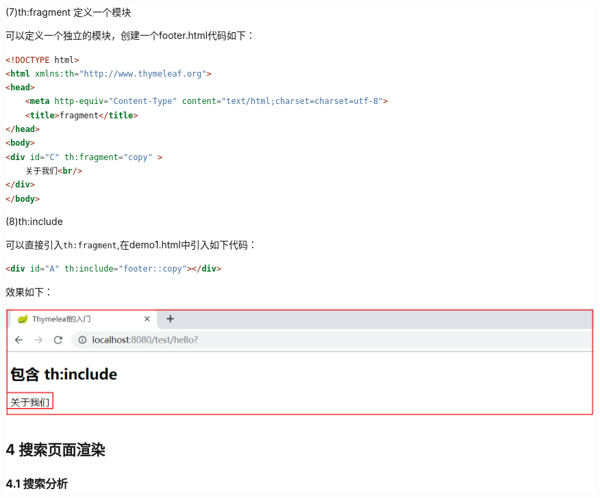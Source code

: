 

(7)th:fragment 定义一个模块

可以定义一个独立的模块，创建一个footer.html代码如下：

```html
<!DOCTYPE html>
<html xmlns:th="http://www.thymeleaf.org">
<head>
    <meta http-equiv="Content-Type" content="text/html;charset=charset=utf-8">
    <title>fragment</title>
</head>
<body>
<div id="C" th:fragment="copy" >
    关于我们<br/>
</div>
</body>
```



(8)th:include

可以直接引入`th:fragment`,在demo1.html中引入如下代码：

```html
<div id="A" th:include="footer::copy"></div>
```



效果如下：

![1560943006665](img/h1560943006665.png)





## 4 搜索页面渲染

### 4.1 搜索分析

